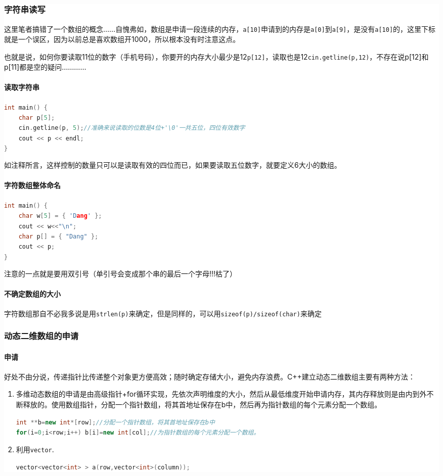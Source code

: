 ### 字符串读写

这里笔者搞错了一个数组的概念……自愧弗如，数组是申请一段连续的内存，`a[10]`申请到的内存是`a[0]`到`a[9]`，是没有`a[10]`的，这里下标就是一个误区，因为以前总是喜欢数组开1000，所以根本没有时注意这点。

也就是说，如何你要读取11位的数字（手机号码），你要开的内存大小最少是12`p[12]`，读取也是12`cin.getline(p,12)`，不存在说p[12]和p[11]都是空的疑问…………

#### 读取字符串

```c++
int main() {	
	char p[5];
	cin.getline(p, 5);//准确来说读取的位数是4位+'\0'一共五位，四位有效数字
	cout << p << endl;
}
```

如注释所言，这样控制的数量只可以是读取有效的四位而已，如果要读取五位数字，就要定义6大小的数组。

#### 字符数组整体命名

```c++
int main() {
	char w[5] = { 'Dang' };
	cout << w<<"\n";
	char p[] = { "Dang" };
	cout << p;
}
```

注意的一点就是要用双引号（单引号会变成那个串的最后一个字母!!!枯了）

#### 不确定数组的大小

字符数组那自不必我多说是用`strlen(p)`来确定，但是同样的，可以用`sizeof(p)/sizeof(char)`来确定



### 动态二维数组的申请

#### 申请

好处不由分说，传递指针比传递整个对象更方便高效；随时确定存储大小，避免内存浪费。C++建立动态二维数组主要有两种方法：

1. 多维动态数组的申请是由高级指针+for循环实现，先依次声明维度的大小，然后从最低维度开始申请内存，其内存释放则是由内到外不断释放的。使用数组指针，分配一个指针数组，将其首地址保存在b中，然后再为指针数组的每个元素分配一个数组。

    ```cpp
    int **b=new int*[row];//分配一个指针数组，将其首地址保存在b中
    for(i=0;i<row;i++) b[i]=new int[col];//为指针数组的每个元素分配一个数组。
    ```

2. 利用`vector`.

    ```cpp
    vector<vector<int> > a(row,vector<int>(column));
    ```


[^2]: [关于C语言开大数组溢出的问题](https://blog.csdn.net/qq_21882325/article/details/65445810).Leaviathan
[^3]: [局部变量，静态局部变量，全局变量，静态全局变量在内存中的存放区别(转)](https://www.cnblogs.com/bakari/archive/2012/08/05/2623637.html).Linux云计算网络
[^4]: [c++中函数参数的求值顺序](https://www.cnblogs.com/Leon-Yan/p/7567766.html). Leon_Yan
[^5]: [[C/C++板块推荐阅读] 关于C,C++表达式求值顺序.]( https://bbs.csdn.net/topics/370153775) . 裘宗燕
[^6]: https://www.zhihu.com/question/27417946/answer/1253126563